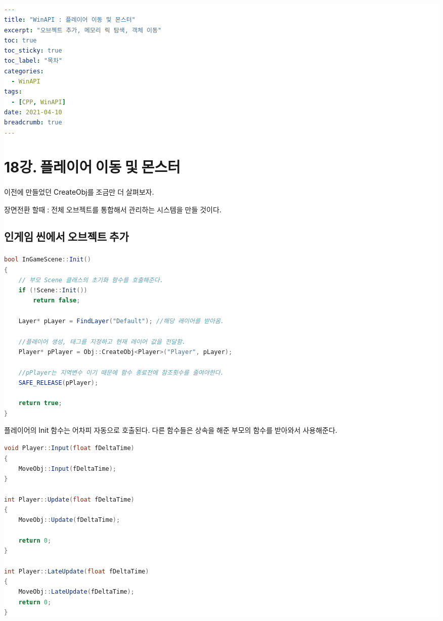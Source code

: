 ```yaml
---
title: "WinAPI : 플레이어 이동 및 몬스터"
excerpt: "오브젝트 추가, 메모리 릭 탐색, 객체 이동"
toc: true
toc_sticky: true
toc_label: "목차"
categories:
  - WinAPI
tags:
  - [CPP, WinAPI]
date: 2021-04-10
breadcrumb: true
---
```



# 18강. 플레이어 이동 및 몬스터

이전에 만들었던 CreateObj를 조금만 더 살펴보자.

장면전환 할때 : 전체 오브젝트를 통합해서 관리하는 시스템을 만들 것이다.

## 인게임 씬에서 오브젝트 추가

```csharp
bool InGameScene::Init()
{
	// 부모 Scene 클래스의 초기화 함수를 호출해준다.
	if (!Scene::Init()) 
		return false;

	Layer* pLayer = FindLayer("Default"); //해당 레이어를 받아옴.

	//플레이어 생성, 태그를 지정하고 현재 레이어 값을 전달함.
	Player* pPlayer = Obj::CreateObj<Player>("Player", pLayer);

	//pPlayer는 지역변수 이기 때문에 함수 종료전에 참조횟수를 줄여야한다.
	SAFE_RELEASE(pPlayer); 

	return true;
}
```

플레이어의 Init 함수는 어차피 자동으로 호출된다. 다른 함수들은 상속을 해준 부모의 함수를 받아와서 사용해준다.

```csharp
void Player::Input(float fDeltaTime)
{
	MoveObj::Input(fDeltaTime);
}

int Player::Update(float fDeltaTime)
{
	MoveObj::Update(fDeltaTime);

	return 0;
}

int Player::LateUpdate(float fDeltaTime)
{
	MoveObj::LateUpdate(fDeltaTime);
	return 0;
}

```